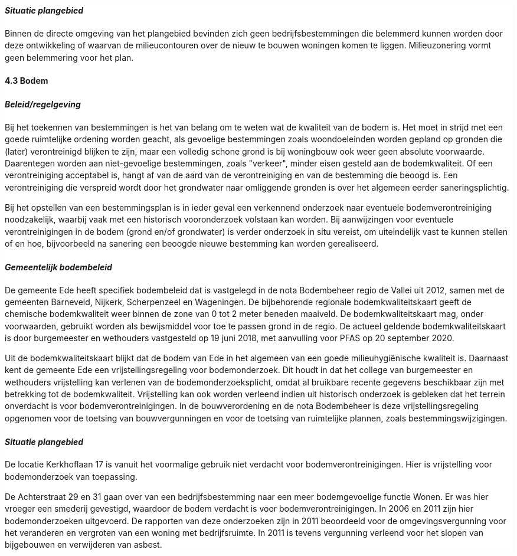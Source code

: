 #### *Situatie plangebied*

Binnen de directe omgeving van het plangebied bevinden zich geen bedrijfsbestemmingen die belemmerd kunnen worden door deze ontwikkeling of waarvan de milieucontouren over de nieuw te bouwen woningen komen te liggen. Milieuzonering vormt geen belemmering voor het plan.

#### <span id="page-15-3"></span>**4.3 Bodem**

#### *Beleid/regelgeving*

Bij het toekennen van bestemmingen is het van belang om te weten wat de kwaliteit van de bodem is. Het moet in strijd met een goede ruimtelijke ordening worden geacht, als gevoelige bestemmingen zoals woondoeleinden worden gepland op gronden die (later) verontreinigd blijken te zijn, maar een volledig schone grond is bij woningbouw ook weer geen absolute voorwaarde. Daarentegen worden aan niet-gevoelige bestemmingen, zoals "verkeer", minder eisen gesteld aan de bodemkwaliteit. Of een verontreiniging acceptabel is, hangt af van de aard van de verontreiniging en van de bestemming die beoogd is. Een verontreiniging die verspreid wordt door het grondwater naar omliggende gronden is over het algemeen eerder saneringsplichtig.

Bij het opstellen van een bestemmingsplan is in ieder geval een verkennend onderzoek naar eventuele bodemverontreiniging noodzakelijk, waarbij vaak met een historisch vooronderzoek volstaan kan worden. Bij aanwijzingen voor eventuele verontreinigingen in de bodem (grond en/of grondwater) is verder onderzoek in situ vereist, om uiteindelijk vast te kunnen stellen of en hoe, bijvoorbeeld na sanering een beoogde nieuwe bestemming kan worden gerealiseerd.

#### *Gemeentelijk bodembeleid*

De gemeente Ede heeft specifiek bodembeleid dat is vastgelegd in de nota Bodembeheer regio de Vallei uit 2012, samen met de gemeenten Barneveld, Nijkerk, Scherpenzeel en Wageningen. De bijbehorende regionale bodemkwaliteitskaart geeft de chemische bodemkwaliteit weer binnen de zone van 0 tot 2 meter beneden maaiveld. De bodemkwaliteitskaart mag, onder voorwaarden, gebruikt worden als bewijsmiddel voor toe te passen grond in de regio. De actueel geldende bodemkwaliteitskaart is door burgemeester en wethouders vastgesteld op 19 juni 2018, met aanvulling voor PFAS op 20 september 2020.

Uit de bodemkwaliteitskaart blijkt dat de bodem van Ede in het algemeen van een goede milieuhygiënische kwaliteit is. Daarnaast kent de gemeente Ede een vrijstellingsregeling voor bodemonderzoek. Dit houdt in dat het college van burgemeester en wethouders vrijstelling kan verlenen van de bodemonderzoeksplicht, omdat al bruikbare recente gegevens beschikbaar zijn met betrekking tot de bodemkwaliteit. Vrijstelling kan ook worden verleend indien uit historisch onderzoek is gebleken dat het terrein onverdacht is voor bodemverontreinigingen. In de bouwverordening en de nota Bodembeheer is deze vrijstellingsregeling opgenomen voor de toetsing van bouwvergunningen en voor de toetsing van ruimtelijke plannen, zoals bestemmingswijzigingen.

#### *Situatie plangebied*

De locatie Kerkhoflaan 17 is vanuit het voormalige gebruik niet verdacht voor bodemverontreinigingen. Hier is vrijstelling voor bodemonderzoek van toepassing.

De Achterstraat 29 en 31 gaan over van een bedrijfsbestemming naar een meer bodemgevoelige functie Wonen. Er was hier vroeger een smederij gevestigd, waardoor de bodem verdacht is voor bodemverontreinigingen. In 2006 en 2011 zijn hier bodemonderzoeken uitgevoerd. De rapporten van deze onderzoeken zijn in 2011 beoordeeld voor de omgevingsvergunning voor het veranderen en vergroten van een woning met bedrijfsruimte. In 2011 is tevens vergunning verleend voor het slopen van bijgebouwen en verwijderen van asbest.
